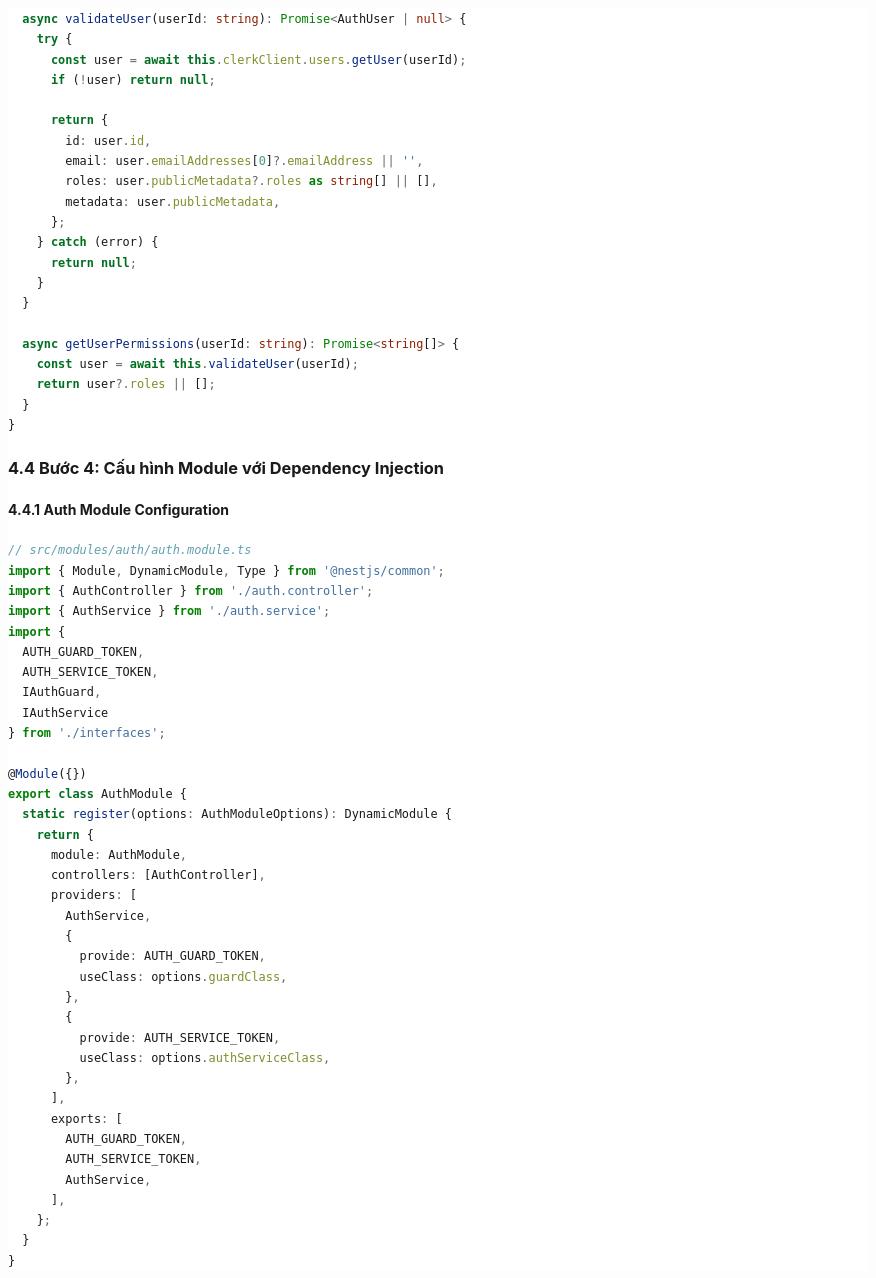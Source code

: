 ```typescript
  async validateUser(userId: string): Promise<AuthUser | null> {
    try {
      const user = await this.clerkClient.users.getUser(userId);
      if (!user) return null;

      return {
        id: user.id,
        email: user.emailAddresses[0]?.emailAddress || '',
        roles: user.publicMetadata?.roles as string[] || [],
        metadata: user.publicMetadata,
      };
    } catch (error) {
      return null;
    }
  }

  async getUserPermissions(userId: string): Promise<string[]> {
    const user = await this.validateUser(userId);
    return user?.roles || [];
  }
}
```

### 4.4 Bước 4: Cấu hình Module với Dependency Injection

#### 4.4.1 Auth Module Configuration
```typescript
// src/modules/auth/auth.module.ts
import { Module, DynamicModule, Type } from '@nestjs/common';
import { AuthController } from './auth.controller';
import { AuthService } from './auth.service';
import { 
  AUTH_GUARD_TOKEN, 
  AUTH_SERVICE_TOKEN,
  IAuthGuard,
  IAuthService 
} from './interfaces';

@Module({})
export class AuthModule {
  static register(options: AuthModuleOptions): DynamicModule {
    return {
      module: AuthModule,
      controllers: [AuthController],
      providers: [
        AuthService,
        {
          provide: AUTH_GUARD_TOKEN,
          useClass: options.guardClass,
        },
        {
          provide: AUTH_SERVICE_TOKEN,
          useClass: options.authServiceClass,
        },
      ],
      exports: [
        AUTH_GUARD_TOKEN,
        AUTH_SERVICE_TOKEN,
        AuthService,
      ],
    };
  }
}
```